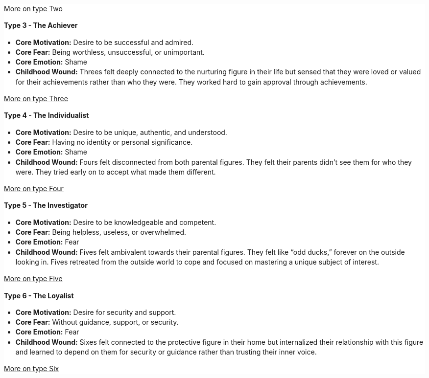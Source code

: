 <a href="/blog/enneagram/enneagram-type-2">More on type Two</a>

</section>
<section class="section-content">

<h4 style="padding: 0; margin: 0">Type 3 - The Achiever</h4>

- **Core Motivation:** Desire to be successful and admired.
- **Core Fear:** Being worthless, unsuccessful, or unimportant.
- **Core Emotion:** Shame
- **Childhood Wound:** Threes felt deeply connected to the nurturing figure in their life but sensed that they were loved or valued for their achievements rather than who they were. They worked hard to gain approval through achievements.

<a href="/blog/enneagram/enneagram-type-3">More on type Three</a>

</section>
<section class="section-content">

<h4 style="padding: 0; margin: 0">Type 4 - The Individualist</h4>

- **Core Motivation:** Desire to be unique, authentic, and understood.
- **Core Fear:** Having no identity or personal significance.
- **Core Emotion:** Shame
- **Childhood Wound:** Fours felt disconnected from both parental figures. They felt their parents didn’t see them for who they were. They tried early on to accept what made them different.

<a href="/blog/enneagram/enneagram-type-4">More on type Four</a>

</section>
<section class="section-content">

<h4 style="padding: 0; margin: 0">Type 5 - The Investigator</h4>

- **Core Motivation:** Desire to be knowledgeable and competent.
- **Core Fear:** Being helpless, useless, or overwhelmed.
- **Core Emotion:** Fear
- **Childhood Wound:** Fives felt ambivalent towards their parental figures. They felt like “odd ducks,” forever on the outside looking in. Fives retreated from the outside world to cope and focused on mastering a unique subject of interest.

<a href="/blog/enneagram/enneagram-type-5">More on type Five</a>

</section>
<section class="section-content">

<h4 style="padding: 0; margin: 0">Type 6 - The Loyalist</h4>

- **Core Motivation:** Desire for security and support.
- **Core Fear:** Without guidance, support, or security.
- **Core Emotion:** Fear
- **Childhood Wound:** Sixes felt connected to the protective figure in their home but internalized their relationship with this figure and learned to depend on them for security or guidance rather than trusting their inner voice.

<a href="/blog/enneagram/enneagram-type-6">More on type Six</a>

</section>
<section class="section-content">
